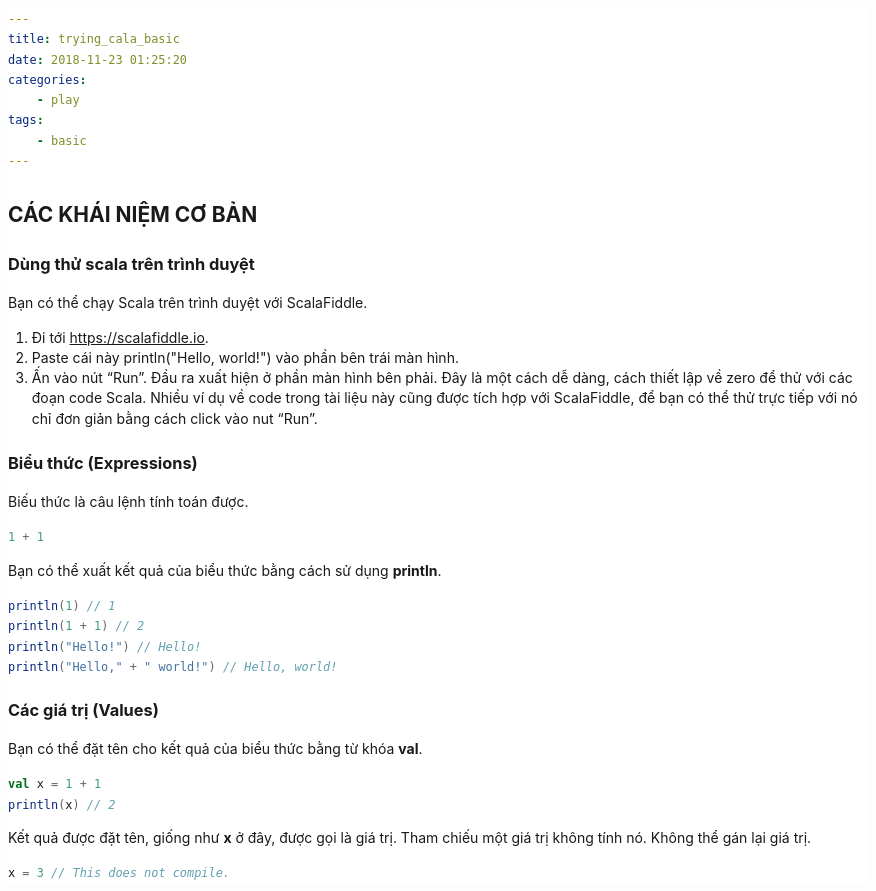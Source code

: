 ```yaml
---
title: trying_cala_basic
date: 2018-11-23 01:25:20
categories: 
    - play
tags: 
    - basic
---
```


## CÁC KHÁI NIỆM CƠ BẢN

### Dùng thử scala trên trình duyệt

Bạn có thể chạy Scala trên trình duyệt với ScalaFiddle.

1. Đi tới https://scalafiddle.io.
2. Paste cái này println("Hello, world!") vào phần bên trái màn hình.
3. Ấn vào nút  “Run”. Đầu ra xuất hiện ở phần màn hình bên phải.
Đây là một cách dễ dàng, cách thiết lập về zero để thử với các đoạn code Scala.
Nhiều ví dụ về code trong tài liệu này cũng được tích hợp với ScalaFiddle, để bạn có thể thử trực tiếp với nó chỉ đơn giản bằng cách click vào nut “Run”.

### Biểu thức (Expressions)

Biếu thức là câu lệnh tính toán được.
```scala
1 + 1
```

Bạn có thể xuất kết quả của biểu thức bằng cách sử dụng **println**.
```scala
println(1) // 1
println(1 + 1) // 2
println("Hello!") // Hello!
println("Hello," + " world!") // Hello, world!
```

### Các giá trị (Values)

Bạn có thể đặt tên cho kết quả của biểu thức bằng từ khóa **val**.
```scala
val x = 1 + 1
println(x) // 2
```

Kết quả được đặt tên, giống như **x** ở đây, được gọi là giá trị. Tham chiếu một giá trị không tính nó.
Không thể gán lại giá trị.
```scala
x = 3 // This does not compile.
```
